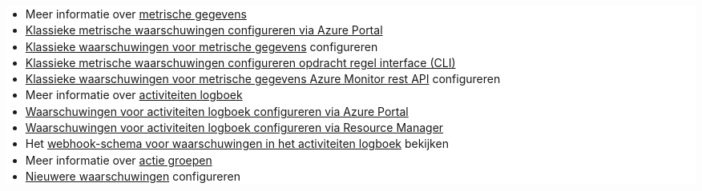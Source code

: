 * Meer informatie over [metrische gegevens](../platform/data-platform.md)
* [Klassieke metrische waarschuwingen configureren via Azure Portal](alerts-classic-portal.md)
* [Klassieke waarschuwingen voor metrische gegevens](alerts-classic-portal.md) configureren
* [Klassieke metrische waarschuwingen configureren opdracht regel interface (CLI)](alerts-classic-portal.md)
* [Klassieke waarschuwingen voor metrische gegevens Azure Monitor rest API](/rest/api/monitor/alertrules) configureren
* Meer informatie over [activiteiten logboek](../platform/platform-logs-overview.md)
* [Waarschuwingen voor activiteiten logboek configureren via Azure Portal](../platform/activity-log-alerts.md)
* [Waarschuwingen voor activiteiten logboek configureren via Resource Manager](../platform/alerts-activity-log.md)
* Het [webhook-schema voor waarschuwingen in het activiteiten logboek](activity-log-alerts-webhook.md) bekijken
* Meer informatie over [actie groepen](../platform/action-groups.md)
* [Nieuwere waarschuwingen](alerts-metric.md) configureren

